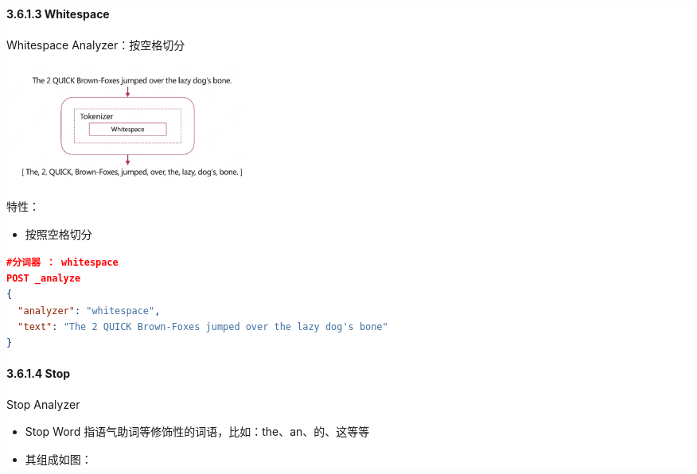 

#### 3.6.1.3 Whitespace

Whitespace Analyzer：按空格切分

<img src="img03/17.png" alt="image-20230823154951361" style="zoom:30%;" />



特性：

- 按照空格切分

```json
#分词器 ： whitespace
POST _analyze
{
  "analyzer": "whitespace",
  "text": "The 2 QUICK Brown-Foxes jumped over the lazy dog's bone"
}

```



#### 3.6.1.4 Stop

Stop Analyzer 

- Stop Word 指语气助词等修饰性的词语，比如：the、an、的、这等等

- 其组成如图：
